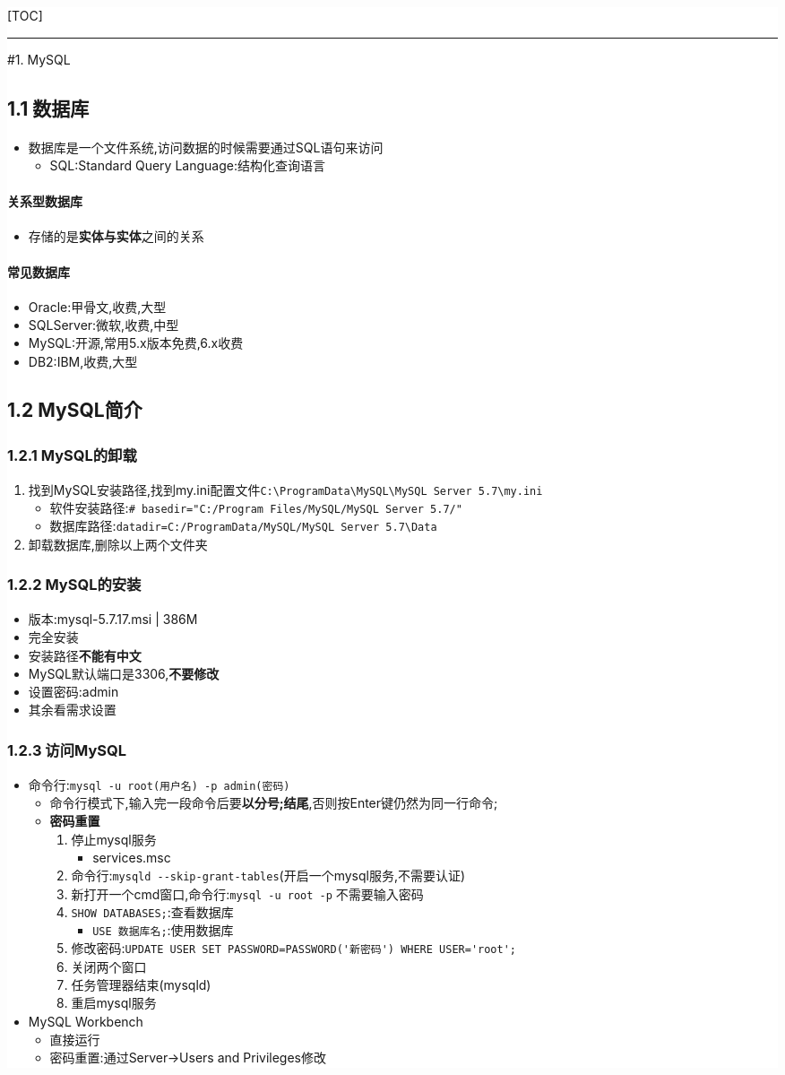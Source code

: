 [TOC]

---

#1. MySQL

## 1.1 数据库

- 数据库是一个文件系统,访问数据的时候需要通过SQL语句来访问
  - SQL:Standard Query Language:结构化查询语言

#### 关系型数据库

- 存储的是**实体与实体**之间的关系

#### 常见数据库

- Oracle:甲骨文,收费,大型
- SQLServer:微软,收费,中型
- MySQL:开源,常用5.x版本免费,6.x收费
- DB2:IBM,收费,大型

## 1.2 MySQL简介

### 1.2.1 MySQL的卸载

1. 找到MySQL安装路径,找到my.ini配置文件`C:\ProgramData\MySQL\MySQL Server 5.7\my.ini`
   - 软件安装路径:`# basedir="C:/Program Files/MySQL/MySQL Server 5.7/"`
   - 数据库路径:`datadir=C:/ProgramData/MySQL/MySQL Server 5.7\Data`
2. 卸载数据库,删除以上两个文件夹

### 1.2.2 MySQL的安装

- 版本:mysql-5.7.17.msi | 386M
- 完全安装
- 安装路径**不能有中文**
- MySQL默认端口是3306,**不要修改**
- 设置密码:admin
- 其余看需求设置

### 1.2.3 访问MySQL

- 命令行:`mysql -u root(用户名) -p admin(密码)`
  - 命令行模式下,输入完一段命令后要**以分号;结尾**,否则按Enter键仍然为同一行命令;
  - **密码重置**
    1. 停止mysql服务
       - services.msc
    2. 命令行:`mysqld --skip-grant-tables`(开启一个mysql服务,不需要认证)
    3. 新打开一个cmd窗口,命令行:`mysql -u root -p` 不需要输入密码
    4. `SHOW DATABASES;`:查看数据库
       - `USE 数据库名;`:使用数据库
    5. 修改密码:`UPDATE USER SET PASSWORD=PASSWORD('新密码') WHERE USER='root';`
    6. 关闭两个窗口
    7. 任务管理器结束(mysqld)
    8. 重启mysql服务
- MySQL Workbench
  - 直接运行
  - 密码重置:通过Server→Users and Privileges修改
